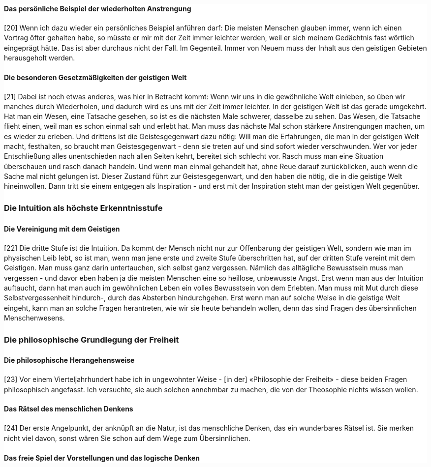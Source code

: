 #### Das persönliche Beispiel der wiederholten Anstrengung

[20] Wenn ich dazu wieder ein persönliches Beispiel anführen darf: Die meisten Menschen glauben immer, wenn ich einen Vortrag öfter gehalten habe, so müsste er mir mit der Zeit immer leichter werden, weil er sich meinem Gedächtnis fast wörtlich eingeprägt hätte. Das ist aber durchaus nicht der Fall. Im Gegenteil. Immer von Neuem muss der Inhalt aus den geistigen Gebieten herausgeholt werden.

#### Die besonderen Gesetzmäßigkeiten der geistigen Welt

[21] Dabei ist noch etwas anderes, was hier in Betracht kommt: Wenn wir uns in die gewöhnliche Welt einleben, so üben wir manches durch Wiederholen, und dadurch wird es uns mit der Zeit immer leichter. In der geistigen Welt ist das gerade umgekehrt. Hat man ein Wesen, eine Tatsache gesehen, so ist es die nächsten Male schwerer, dasselbe zu sehen. Das Wesen, die Tatsache flieht einen, weil man es schon einmal sah und erlebt hat. Man muss das nächste Mal schon stärkere Anstrengungen machen, um es wieder zu erleben. Und drittens ist die Geistesgegenwart dazu nötig: Will man die Erfahrungen, die man in der geistigen Welt macht, festhalten, so braucht man Geistesgegenwart - denn sie treten auf und sind sofort wieder verschwunden. Wer vor jeder Entschließung alles unentschieden nach allen Seiten kehrt, bereitet sich schlecht vor. Rasch muss man eine Situation überschauen und rasch danach handeln. Und wenn man einmal gehandelt hat, ohne Reue darauf zurückblicken, auch wenn die Sache mal nicht gelungen ist. Dieser Zustand führt zur Geistesgegenwart, und den haben die nötig, die in die geistige Welt hineinwollen. Dann tritt sie einem entgegen als Inspiration - und erst mit der Inspiration steht man der geistigen Welt gegenüber.

### Die Intuition als höchste Erkenntnisstufe

#### Die Vereinigung mit dem Geistigen

[22] Die dritte Stufe ist die Intuition. Da kommt der Mensch nicht nur zur Offenbarung der geistigen Welt, sondern wie man im physischen Leib lebt, so ist man, wenn man jene erste und zweite Stufe überschritten hat, auf der dritten Stufe vereint mit dem Geistigen. Man muss ganz darin untertauchen, sich selbst ganz vergessen. Nämlich das alltägliche Bewusstsein muss man vergessen - und davor eben haben ja die meisten Menschen eine so heillose, unbewusste Angst. Erst wenn man aus der Intuition auftaucht, dann hat man auch im gewöhnlichen Leben ein volles Bewusstsein von dem Erlebten. Man muss mit Mut durch diese Selbstvergessenheit hindurch-, durch das Absterben hindurchgehen. Erst wenn man auf solche Weise in die geistige Welt eingeht, kann man an solche Fragen herantreten, wie wir sie heute behandeln wollen, denn das sind Fragen des übersinnlichen Menschenwesens.

### Die philosophische Grundlegung der Freiheit

#### Die philosophische Herangehensweise

[23] Vor einem Vierteljahrhundert habe ich in ungewohnter Weise - [in der] «Philosophie der Freiheit» - diese beiden Fragen philosophisch angefasst. Ich versuchte, sie auch solchen annehmbar zu machen, die von der Theosophie nichts wissen wollen.

#### Das Rätsel des menschlichen Denkens

[24] Der erste Angelpunkt, der anknüpft an die Natur, ist das menschliche Denken, das ein wunderbares Rätsel ist. Sie merken nicht viel davon, sonst wären Sie schon auf dem Wege zum Übersinnlichen.

#### Das freie Spiel der Vorstellungen und das logische Denken
